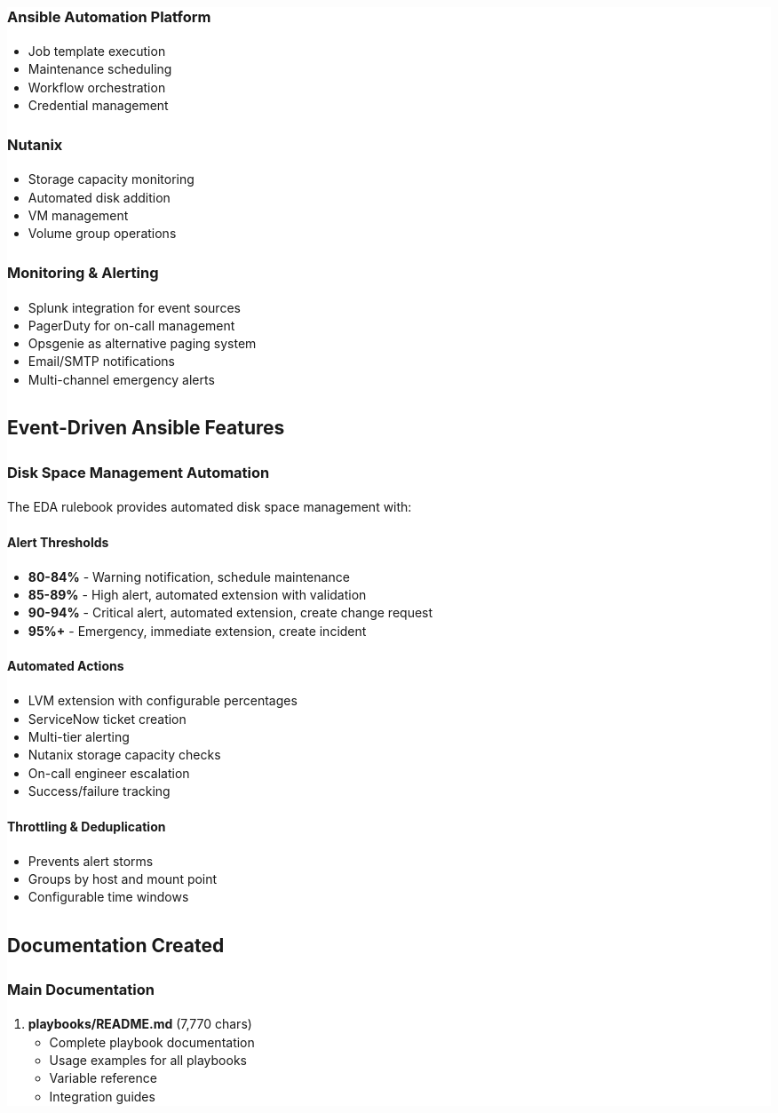### Ansible Automation Platform
- Job template execution
- Maintenance scheduling
- Workflow orchestration
- Credential management

### Nutanix
- Storage capacity monitoring
- Automated disk addition
- VM management
- Volume group operations

### Monitoring & Alerting
- Splunk integration for event sources
- PagerDuty for on-call management
- Opsgenie as alternative paging system
- Email/SMTP notifications
- Multi-channel emergency alerts

## Event-Driven Ansible Features

### Disk Space Management Automation
The EDA rulebook provides automated disk space management with:

#### Alert Thresholds
- **80-84%** - Warning notification, schedule maintenance
- **85-89%** - High alert, automated extension with validation
- **90-94%** - Critical alert, automated extension, create change request
- **95%+** - Emergency, immediate extension, create incident

#### Automated Actions
- LVM extension with configurable percentages
- ServiceNow ticket creation
- Multi-tier alerting
- Nutanix storage capacity checks
- On-call engineer escalation
- Success/failure tracking

#### Throttling & Deduplication
- Prevents alert storms
- Groups by host and mount point
- Configurable time windows

## Documentation Created

### Main Documentation
1. **playbooks/README.md** (7,770 chars)
   - Complete playbook documentation
   - Usage examples for all playbooks
   - Variable reference
   - Integration guides
